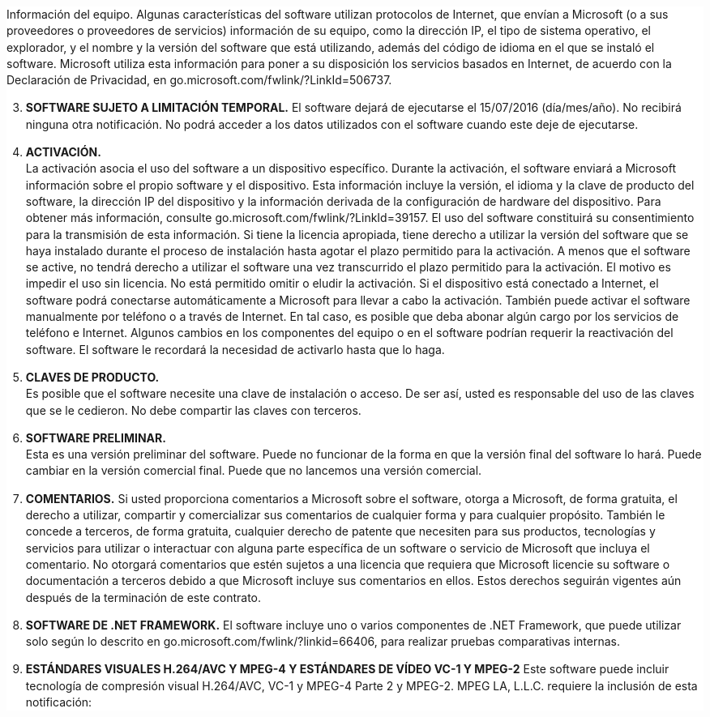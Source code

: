   Información del equipo. Algunas características del software utilizan protocolos de Internet, que envían a Microsoft (o a sus proveedores o proveedores de servicios) información de su equipo, como la dirección IP, el tipo de sistema operativo, el explorador, y el nombre y la versión del software que está utilizando, además del código de idioma en el que se instaló el software. Microsoft utiliza esta información para poner a su disposición los servicios basados en Internet, de acuerdo con la Declaración de Privacidad, en go.microsoft.com/fwlink/?LinkId=506737.
  
3. **SOFTWARE SUJETO A LIMITACIÓN TEMPORAL.**
  El software dejará de ejecutarse el 15/07/2016 (día/mes/año). No recibirá ninguna otra notificación. No podrá acceder a los datos utilizados con el software cuando este deje de ejecutarse. 
  
4. **ACTIVACIÓN.**  
  La activación asocia el uso del software a un dispositivo específico. Durante la activación, el software enviará a Microsoft información sobre el propio software y el dispositivo. Esta información incluye la versión, el idioma y la clave de producto del software, la dirección IP del dispositivo y la información derivada de la configuración de hardware del dispositivo. Para obtener más información, consulte go.microsoft.com/fwlink/?LinkId=39157. El uso del software constituirá su consentimiento para la transmisión de esta información. Si tiene la licencia apropiada, tiene derecho a utilizar la versión del software que se haya instalado durante el proceso de instalación hasta agotar el plazo permitido para la activación. A menos que el software se active, no tendrá derecho a utilizar el software una vez transcurrido el plazo permitido para la activación. El motivo es impedir el uso sin licencia. No está permitido omitir o eludir la activación. Si el dispositivo está conectado a Internet, el software podrá conectarse automáticamente a Microsoft para llevar a cabo la activación. También puede activar el software manualmente por teléfono o a través de Internet. En tal caso, es posible que deba abonar algún cargo por los servicios de teléfono e Internet. Algunos cambios en los componentes del equipo o en el software podrían requerir la reactivación del software. El software le recordará la necesidad de activarlo hasta que lo haga.
  
5. **CLAVES DE PRODUCTO.**  
  Es posible que el software necesite una clave de instalación o acceso. De ser así, usted es responsable del uso de las claves que se le cedieron. No debe compartir las claves con terceros.
  
6. **SOFTWARE PRELIMINAR.**  
  Esta es una versión preliminar del software. Puede no funcionar de la forma en que la versión final del software lo hará. Puede cambiar en la versión comercial final. Puede que no lancemos una versión comercial.
  
7. **COMENTARIOS.**
  Si usted proporciona comentarios a Microsoft sobre el software, otorga a Microsoft, de forma gratuita, el derecho a utilizar, compartir y comercializar sus comentarios de cualquier forma y para cualquier propósito.  También le concede a terceros, de forma gratuita, cualquier derecho de patente que necesiten para sus productos, tecnologías y servicios para utilizar o interactuar con alguna parte específica de un software o servicio de Microsoft que incluya el comentario. No otorgará comentarios que estén sujetos a una licencia que requiera que Microsoft licencie su software o documentación a terceros debido a que Microsoft incluye sus comentarios en ellos. Estos derechos seguirán vigentes aún después de la terminación de este contrato. 
  
8. **SOFTWARE DE .NET FRAMEWORK.**
  El software incluye uno o varios componentes de .NET Framework, que puede utilizar solo según lo descrito en go.microsoft.com/fwlink/?linkid=66406, para realizar pruebas comparativas internas.
  
9. **ESTÁNDARES VISUALES H.264/AVC Y MPEG-4 Y ESTÁNDARES DE VÍDEO VC-1 Y MPEG-2** Este software puede incluir tecnología de compresión visual H.264/AVC, VC-1 y MPEG-4 Parte 2 y MPEG-2. MPEG LA, L.L.C. requiere la inclusión de esta notificación:
